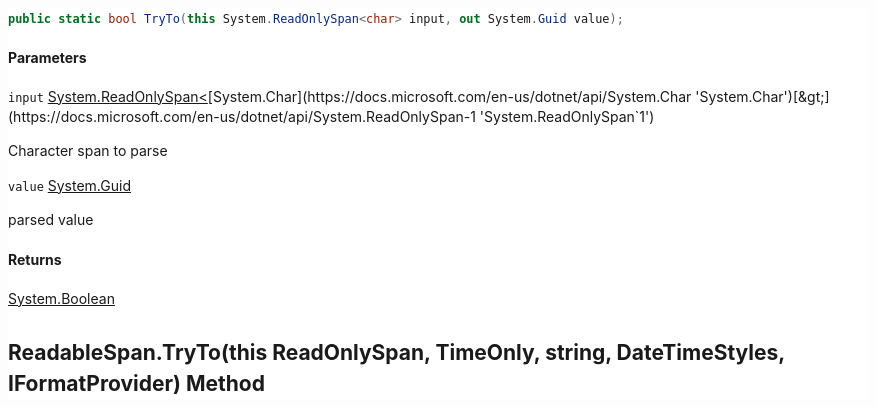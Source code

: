 ```csharp
public static bool TryTo(this System.ReadOnlySpan<char> input, out System.Guid value);
```
#### Parameters

<a name='DevFast.Net.Extensions.SystemTypes.ReadableSpan.TryTo(thisSystem.ReadOnlySpan_char_,System.Guid).input'></a>

`input` [System.ReadOnlySpan&lt;](https://docs.microsoft.com/en-us/dotnet/api/System.ReadOnlySpan-1 'System.ReadOnlySpan`1')[System.Char](https://docs.microsoft.com/en-us/dotnet/api/System.Char 'System.Char')[&gt;](https://docs.microsoft.com/en-us/dotnet/api/System.ReadOnlySpan-1 'System.ReadOnlySpan`1')

Character span to parse

<a name='DevFast.Net.Extensions.SystemTypes.ReadableSpan.TryTo(thisSystem.ReadOnlySpan_char_,System.Guid).value'></a>

`value` [System.Guid](https://docs.microsoft.com/en-us/dotnet/api/System.Guid 'System.Guid')

parsed value

#### Returns
[System.Boolean](https://docs.microsoft.com/en-us/dotnet/api/System.Boolean 'System.Boolean')

<a name='DevFast.Net.Extensions.SystemTypes.ReadableSpan.TryTo(thisSystem.ReadOnlySpan_char_,System.TimeOnly,string,System.Globalization.DateTimeStyles,System.IFormatProvider)'></a>

## ReadableSpan.TryTo(this ReadOnlySpan<char>, TimeOnly, string, DateTimeStyles, IFormatProvider) Method

